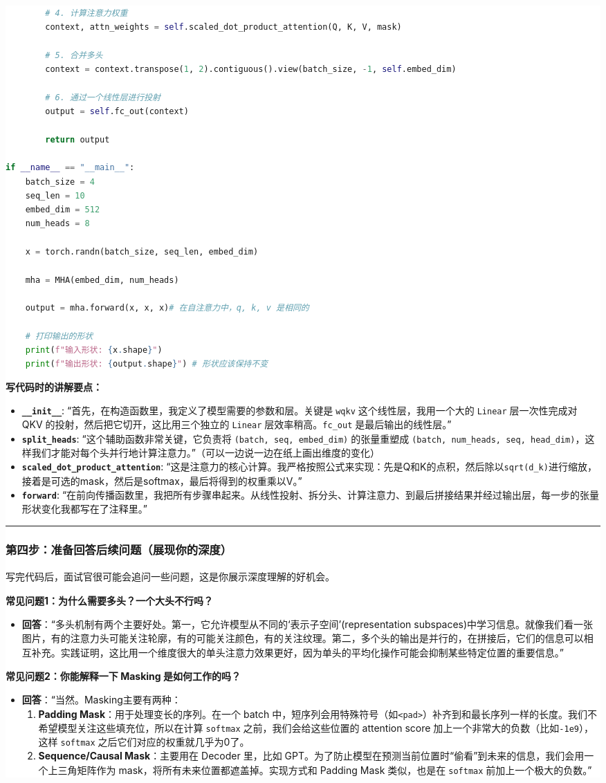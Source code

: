 ```python
        # 4. 计算注意力权重
        context, attn_weights = self.scaled_dot_product_attention(Q, K, V, mask)

        # 5. 合并多头
        context = context.transpose(1, 2).contiguous().view(batch_size, -1, self.embed_dim)

        # 6. 通过一个线性层进行投射
        output = self.fc_out(context)

        return output

if __name__ == "__main__":
    batch_size = 4
    seq_len = 10
    embed_dim = 512
    num_heads = 8

    x = torch.randn(batch_size, seq_len, embed_dim)

    mha = MHA(embed_dim, num_heads)

    output = mha.forward(x, x, x)# 在自注意力中，q, k, v 是相同的

    # 打印输出的形状
    print(f"输入形状: {x.shape}")
    print(f"输出形状: {output.shape}") # 形状应该保持不变
```

**写代码时的讲解要点：**

- **`__init__`**: “首先，在构造函数里，我定义了模型需要的参数和层。关键是 `wqkv` 这个线性层，我用一个大的 `Linear` 层一次性完成对 QKV 的投射，然后把它切开，这比用三个独立的 `Linear` 层效率稍高。`fc_out` 是最后输出的线性层。”
- **`split_heads`**: “这个辅助函数非常关键，它负责将 `(batch, seq, embed_dim)` 的张量重塑成 `(batch, num_heads, seq, head_dim)`，这样我们才能对每个头并行地计算注意力。”（可以一边说一边在纸上画出维度的变化）
- **`scaled_dot_product_attention`**: “这是注意力的核心计算。我严格按照公式来实现：先是Q和K的点积，然后除以`sqrt(d_k)`进行缩放，接着是可选的mask，然后是softmax，最后将得到的权重乘以V。”
- **`forward`**: “在前向传播函数里，我把所有步骤串起来。从线性投射、拆分头、计算注意力、到最后拼接结果并经过输出层，每一步的张量形状变化我都写在了注释里。”

---

### 第四步：准备回答后续问题（展现你的深度）

写完代码后，面试官很可能会追问一些问题，这是你展示深度理解的好机会。

**常见问题1：为什么需要多头？一个大头不行吗？**

- **回答**：“多头机制有两个主要好处。第一，它允许模型从不同的‘表示子空间’(representation subspaces)中学习信息。就像我们看一张图片，有的注意力头可能关注轮廓，有的可能关注颜色，有的关注纹理。第二，多个头的输出是并行的，在拼接后，它们的信息可以相互补充。实践证明，这比用一个维度很大的单头注意力效果更好，因为单头的平均化操作可能会抑制某些特定位置的重要信息。”

**常见问题2：你能解释一下 Masking 是如何工作的吗？**

- **回答**：“当然。Masking主要有两种：
  1. **Padding Mask**：用于处理变长的序列。在一个 batch 中，短序列会用特殊符号（如`<pad>`）补齐到和最长序列一样的长度。我们不希望模型关注这些填充位，所以在计算 `softmax` 之前，我们会给这些位置的 attention score 加上一个非常大的负数（比如`-1e9`），这样 `softmax` 之后它们对应的权重就几乎为0了。
  2. **Sequence/Causal Mask**：主要用在 Decoder 里，比如 GPT。为了防止模型在预测当前位置时“偷看”到未来的信息，我们会用一个上三角矩阵作为 mask，将所有未来位置都遮盖掉。实现方式和 Padding Mask 类似，也是在 `softmax` 前加上一个极大的负数。”
